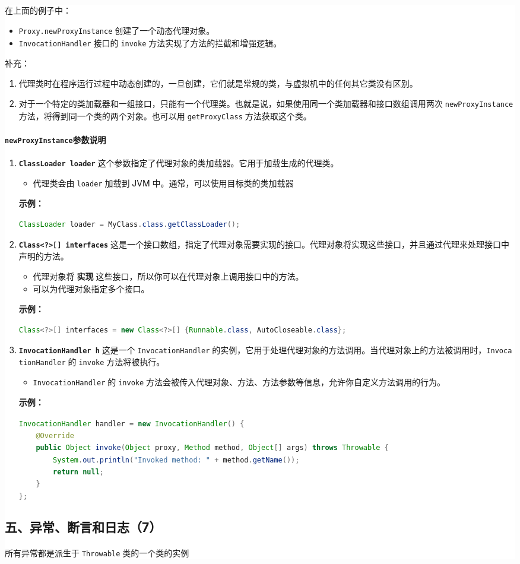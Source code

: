 在上面的例子中：

- `Proxy.newProxyInstance` 创建了一个动态代理对象。
- `InvocationHandler` 接口的 `invoke` 方法实现了方法的拦截和增强逻辑。

补充：

1. 代理类时在程序运行过程中动态创建的，一旦创建，它们就是常规的类，与虚拟机中的任何其它类没有区别。

2. 对于一个特定的类加载器和一组接口，只能有一个代理类。也就是说，如果使用同一个类加载器和接口数组调用两次 `newProxyInstance` 方法，将得到同一个类的两个对象。也可以用 `getProxyClass` 方法获取这个类。



#### `newProxyInstance`参数说明

1. **`ClassLoader loader`**
    这个参数指定了代理对象的类加载器。它用于加载生成的代理类。

   - 代理类会由 `loader` 加载到 JVM 中。通常，可以使用目标类的类加载器

   **示例：**

   ```java
   ClassLoader loader = MyClass.class.getClassLoader();
   ```

2. **`Class<?>[] interfaces`**
    这是一个接口数组，指定了代理对象需要实现的接口。代理对象将实现这些接口，并且通过代理来处理接口中声明的方法。

   - 代理对象将 **实现** 这些接口，所以你可以在代理对象上调用接口中的方法。
   - 可以为代理对象指定多个接口。

   **示例：**

   ```java
   Class<?>[] interfaces = new Class<?>[] {Runnable.class, AutoCloseable.class};
   ```

3. **`InvocationHandler h`**
    这是一个 `InvocationHandler` 的实例，它用于处理代理对象的方法调用。当代理对象上的方法被调用时，`InvocationHandler` 的 `invoke` 方法将被执行。

   - `InvocationHandler` 的 `invoke` 方法会被传入代理对象、方法、方法参数等信息，允许你自定义方法调用的行为。

   **示例：**

   ```java
   InvocationHandler handler = new InvocationHandler() {
       @Override
       public Object invoke(Object proxy, Method method, Object[] args) throws Throwable {
           System.out.println("Invoked method: " + method.getName());
           return null;
       }
   };
   ```



## 五、异常、断言和日志（7）

所有异常都是派生于 `Throwable` 类的一个类的实例

